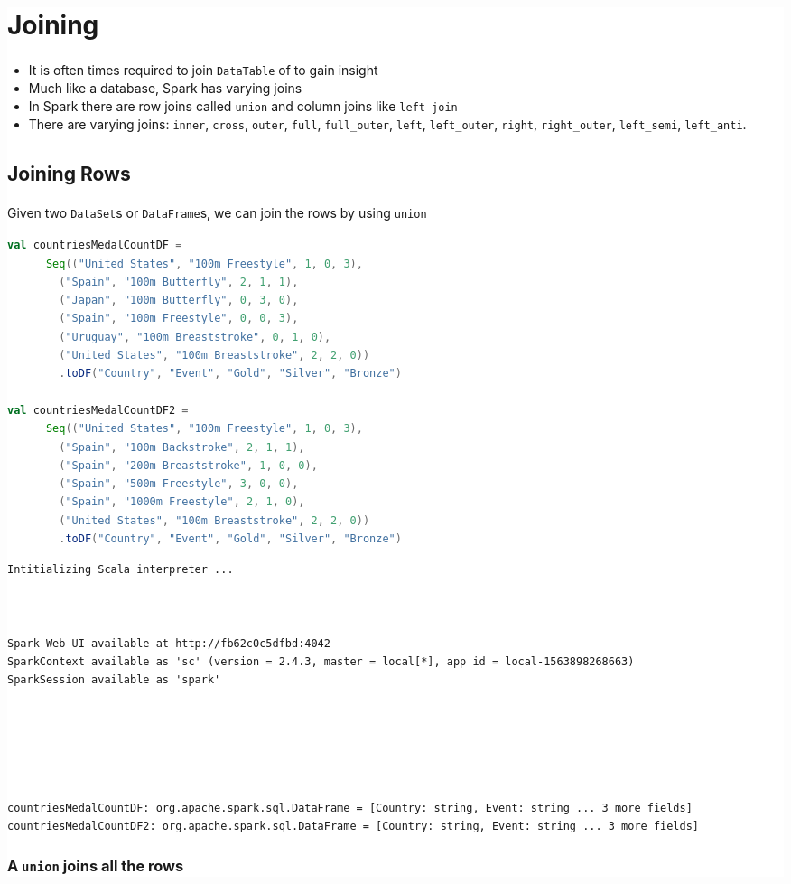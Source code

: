 
# Joining

* It is often times required to join `DataTable` of to gain insight
* Much like a database, Spark has varying joins
* In Spark there are row joins called `union` and column joins like `left join`
* There are varying joins: `inner`, `cross`, `outer`, `full`, `full_outer`, `left`, `left_outer`, `right`, `right_outer`, `left_semi`, `left_anti`.

## Joining Rows

Given two `DataSet`s or `DataFrame`s, we can join the rows by using `union`


```scala
val countriesMedalCountDF =
      Seq(("United States", "100m Freestyle", 1, 0, 3),
        ("Spain", "100m Butterfly", 2, 1, 1),
        ("Japan", "100m Butterfly", 0, 3, 0),
        ("Spain", "100m Freestyle", 0, 0, 3),
        ("Uruguay", "100m Breaststroke", 0, 1, 0),
        ("United States", "100m Breaststroke", 2, 2, 0))
        .toDF("Country", "Event", "Gold", "Silver", "Bronze")

val countriesMedalCountDF2 =
      Seq(("United States", "100m Freestyle", 1, 0, 3),
        ("Spain", "100m Backstroke", 2, 1, 1),
        ("Spain", "200m Breaststroke", 1, 0, 0),
        ("Spain", "500m Freestyle", 3, 0, 0),
        ("Spain", "1000m Freestyle", 2, 1, 0),
        ("United States", "100m Breaststroke", 2, 2, 0))
        .toDF("Country", "Event", "Gold", "Silver", "Bronze")
```


    Intitializing Scala interpreter ...



    Spark Web UI available at http://fb62c0c5dfbd:4042
    SparkContext available as 'sc' (version = 2.4.3, master = local[*], app id = local-1563898268663)
    SparkSession available as 'spark'
    





    countriesMedalCountDF: org.apache.spark.sql.DataFrame = [Country: string, Event: string ... 3 more fields]
    countriesMedalCountDF2: org.apache.spark.sql.DataFrame = [Country: string, Event: string ... 3 more fields]
    



### A `union` joins all the rows
